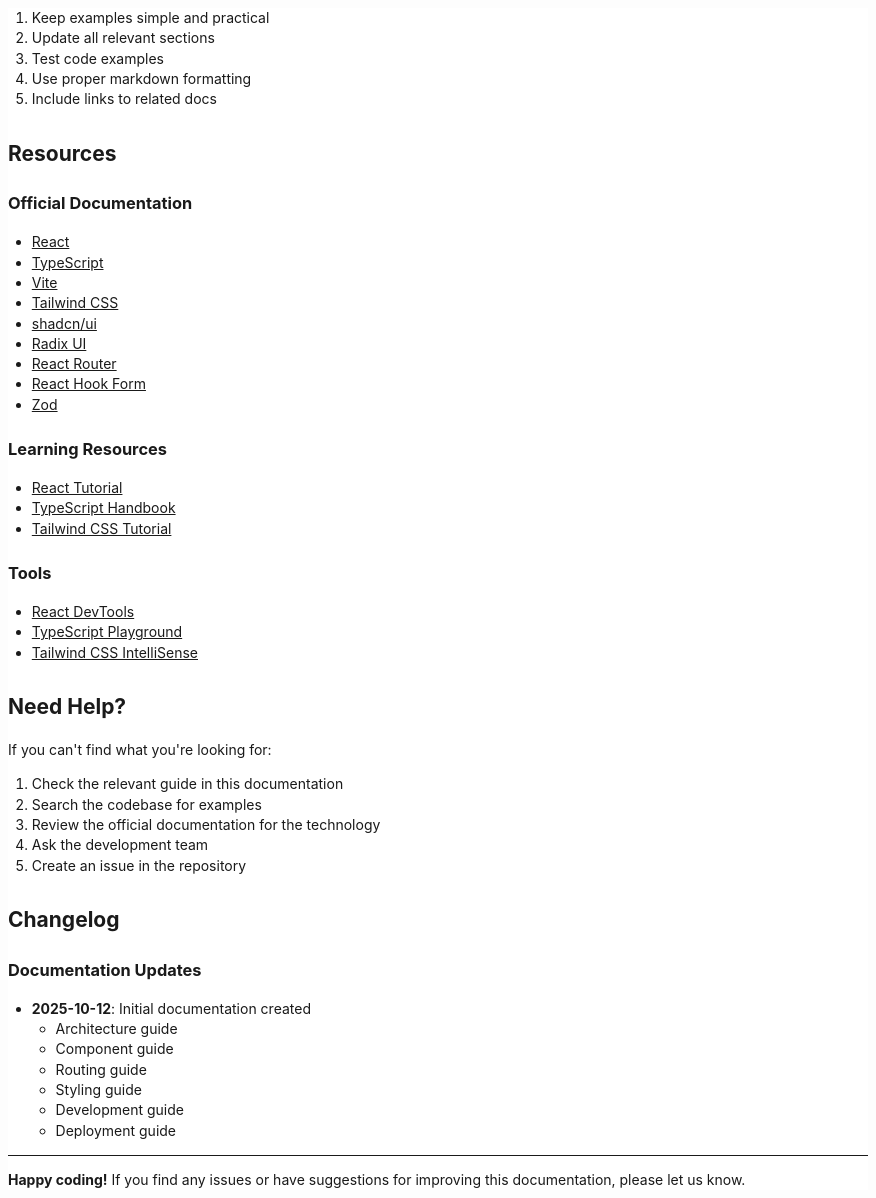 1. Keep examples simple and practical
2. Update all relevant sections
3. Test code examples
4. Use proper markdown formatting
5. Include links to related docs

## Resources

### Official Documentation
- [React](https://react.dev)
- [TypeScript](https://www.typescriptlang.org/docs/)
- [Vite](https://vitejs.dev)
- [Tailwind CSS](https://tailwindcss.com)
- [shadcn/ui](https://ui.shadcn.com)
- [Radix UI](https://www.radix-ui.com)
- [React Router](https://reactrouter.com)
- [React Hook Form](https://react-hook-form.com)
- [Zod](https://zod.dev)

### Learning Resources
- [React Tutorial](https://react.dev/learn)
- [TypeScript Handbook](https://www.typescriptlang.org/docs/handbook/intro.html)
- [Tailwind CSS Tutorial](https://tailwindcss.com/docs/utility-first)

### Tools
- [React DevTools](https://react.dev/learn/react-developer-tools)
- [TypeScript Playground](https://www.typescriptlang.org/play)
- [Tailwind CSS IntelliSense](https://marketplace.visualstudio.com/items?itemName=bradlc.vscode-tailwindcss)

## Need Help?

If you can't find what you're looking for:

1. Check the relevant guide in this documentation
2. Search the codebase for examples
3. Review the official documentation for the technology
4. Ask the development team
5. Create an issue in the repository

## Changelog

### Documentation Updates

- **2025-10-12**: Initial documentation created
  - Architecture guide
  - Component guide
  - Routing guide
  - Styling guide
  - Development guide
  - Deployment guide

---

**Happy coding!** If you find any issues or have suggestions for improving this documentation, please let us know.
